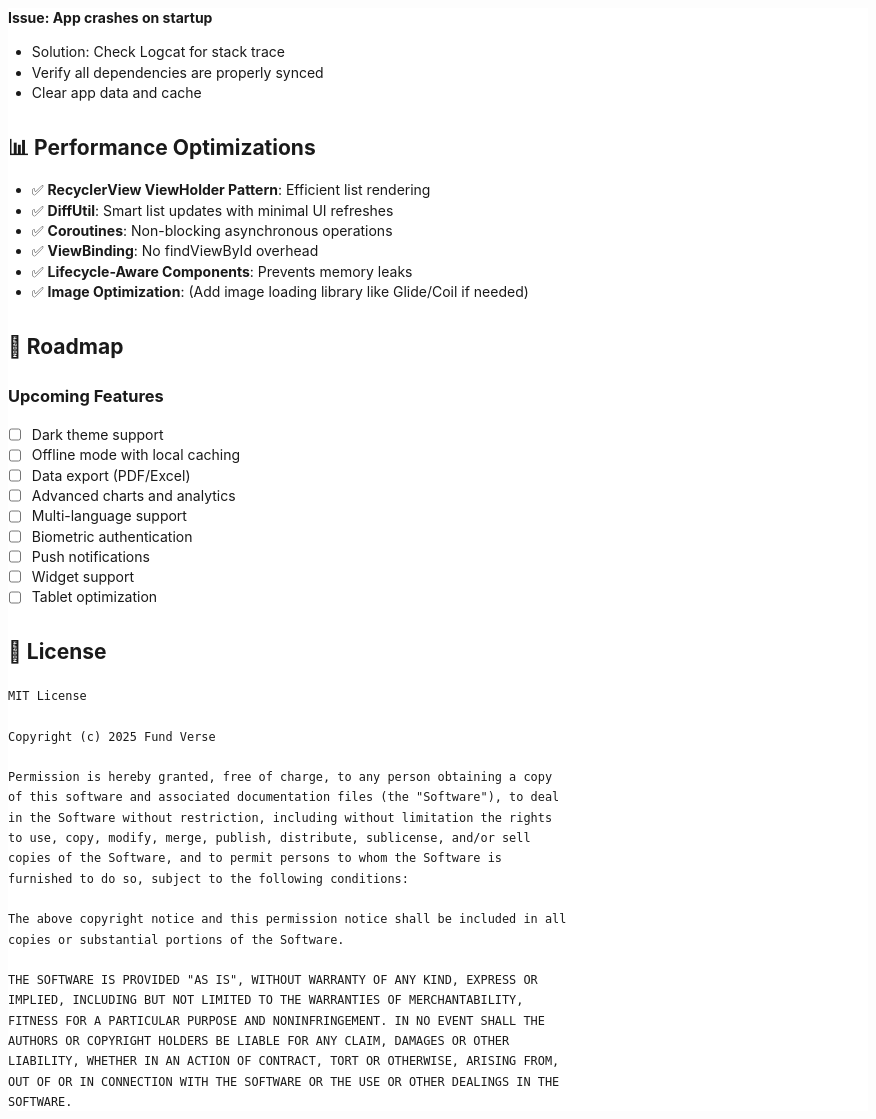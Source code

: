 **Issue: App crashes on startup**
- Solution: Check Logcat for stack trace
- Verify all dependencies are properly synced
- Clear app data and cache

## 📊 Performance Optimizations

- ✅ **RecyclerView ViewHolder Pattern**: Efficient list rendering
- ✅ **DiffUtil**: Smart list updates with minimal UI refreshes
- ✅ **Coroutines**: Non-blocking asynchronous operations
- ✅ **ViewBinding**: No findViewById overhead
- ✅ **Lifecycle-Aware Components**: Prevents memory leaks
- ✅ **Image Optimization**: (Add image loading library like Glide/Coil if needed)

## 🎯 Roadmap

### Upcoming Features
- [ ] Dark theme support
- [ ] Offline mode with local caching
- [ ] Data export (PDF/Excel)
- [ ] Advanced charts and analytics
- [ ] Multi-language support
- [ ] Biometric authentication
- [ ] Push notifications
- [ ] Widget support
- [ ] Tablet optimization

## 📄 License
```
MIT License

Copyright (c) 2025 Fund Verse

Permission is hereby granted, free of charge, to any person obtaining a copy
of this software and associated documentation files (the "Software"), to deal
in the Software without restriction, including without limitation the rights
to use, copy, modify, merge, publish, distribute, sublicense, and/or sell
copies of the Software, and to permit persons to whom the Software is
furnished to do so, subject to the following conditions:

The above copyright notice and this permission notice shall be included in all
copies or substantial portions of the Software.

THE SOFTWARE IS PROVIDED "AS IS", WITHOUT WARRANTY OF ANY KIND, EXPRESS OR
IMPLIED, INCLUDING BUT NOT LIMITED TO THE WARRANTIES OF MERCHANTABILITY,
FITNESS FOR A PARTICULAR PURPOSE AND NONINFRINGEMENT. IN NO EVENT SHALL THE
AUTHORS OR COPYRIGHT HOLDERS BE LIABLE FOR ANY CLAIM, DAMAGES OR OTHER
LIABILITY, WHETHER IN AN ACTION OF CONTRACT, TORT OR OTHERWISE, ARISING FROM,
OUT OF OR IN CONNECTION WITH THE SOFTWARE OR THE USE OR OTHER DEALINGS IN THE
SOFTWARE.
```
